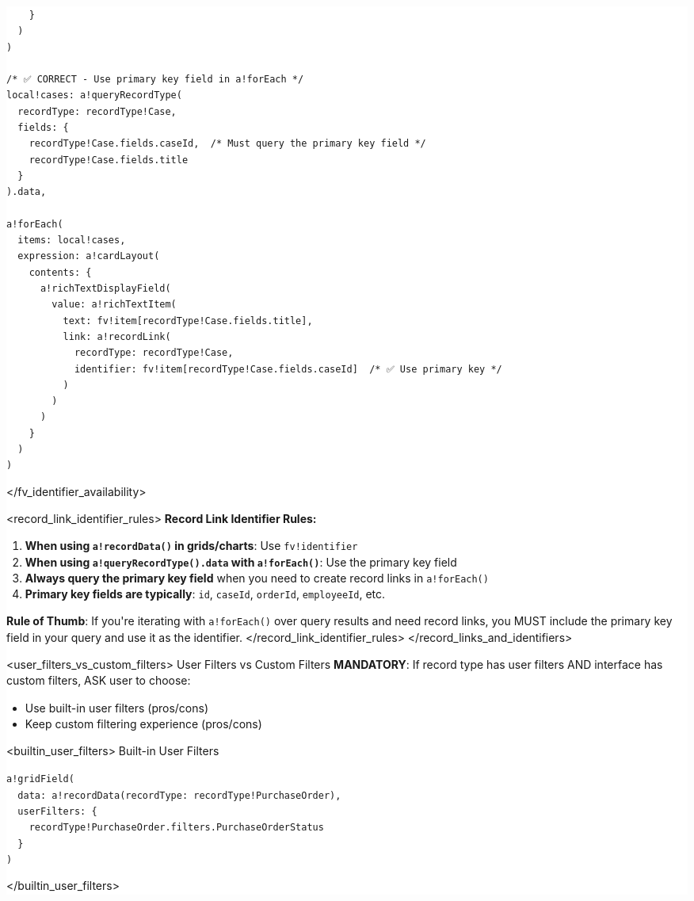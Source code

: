 ```sail
    }
  )
)

/* ✅ CORRECT - Use primary key field in a!forEach */
local!cases: a!queryRecordType(
  recordType: recordType!Case,
  fields: {
    recordType!Case.fields.caseId,  /* Must query the primary key field */
    recordType!Case.fields.title
  }
).data,

a!forEach(
  items: local!cases,
  expression: a!cardLayout(
    contents: {
      a!richTextDisplayField(
        value: a!richTextItem(
          text: fv!item[recordType!Case.fields.title],
          link: a!recordLink(
            recordType: recordType!Case,
            identifier: fv!item[recordType!Case.fields.caseId]  /* ✅ Use primary key */
          )
        )
      )
    }
  )
)
```
</fv_identifier_availability>

<record_link_identifier_rules>
**Record Link Identifier Rules:**

1. **When using `a!recordData()` in grids/charts**: Use `fv!identifier`
2. **When using `a!queryRecordType().data` with `a!forEach()`**: Use the primary key field
3. **Always query the primary key field** when you need to create record links in `a!forEach()`
4. **Primary key fields are typically**: `id`, `caseId`, `orderId`, `employeeId`, etc.

**Rule of Thumb**: If you're iterating with `a!forEach()` over query results and need record links, you MUST include the primary key field in your query and use it as the identifier.
</record_link_identifier_rules>
</record_links_and_identifiers>

<user_filters_vs_custom_filters>
User Filters vs Custom Filters
**MANDATORY**: If record type has user filters AND interface has custom filters, ASK user to choose:
- Use built-in user filters (pros/cons)
- Keep custom filtering experience (pros/cons)

<builtin_user_filters>
Built-in User Filters
```sail
a!gridField(
  data: a!recordData(recordType: recordType!PurchaseOrder),
  userFilters: {
    recordType!PurchaseOrder.filters.PurchaseOrderStatus
  }
)
```
</builtin_user_filters>
